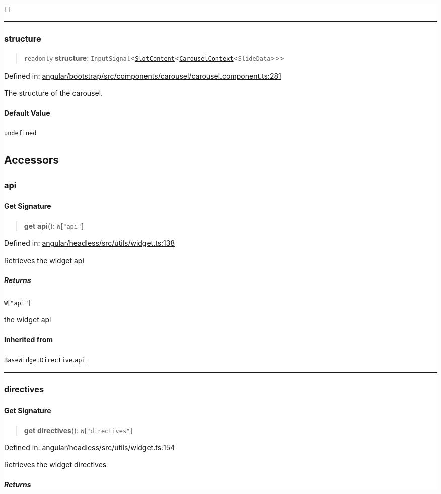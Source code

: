 `[]`

***

### structure

> `readonly` **structure**: `InputSignal`\<[`SlotContent`](../type-aliases/SlotContent.md)\<[`CarouselContext`](../type-aliases/CarouselContext.md)\<`SlideData`\>\>\>

Defined in: [angular/bootstrap/src/components/carousel/carousel.component.ts:281](https://github.com/AmadeusITGroup/AgnosUI/blob/9a824ec2b92021618974670096d4893070b0137f/angular/bootstrap/src/components/carousel/carousel.component.ts#L281)

The structure of the carousel.

#### Default Value

`undefined`

## Accessors

### api

#### Get Signature

> **get** **api**(): `W`\[`"api"`\]

Defined in: [angular/headless/src/utils/widget.ts:138](https://github.com/AmadeusITGroup/AgnosUI/blob/9a824ec2b92021618974670096d4893070b0137f/angular/headless/src/utils/widget.ts#L138)

Retrieves the widget api

##### Returns

`W`\[`"api"`\]

the widget api

#### Inherited from

[`BaseWidgetDirective`](BaseWidgetDirective.md).[`api`](BaseWidgetDirective.md#api)

***

### directives

#### Get Signature

> **get** **directives**(): `W`\[`"directives"`\]

Defined in: [angular/headless/src/utils/widget.ts:154](https://github.com/AmadeusITGroup/AgnosUI/blob/9a824ec2b92021618974670096d4893070b0137f/angular/headless/src/utils/widget.ts#L154)

Retrieves the widget directives

##### Returns
